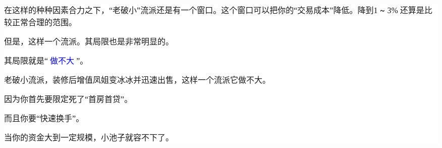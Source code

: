</span>
</p>
<p style="line-height:150%">
<span style="font-size:16px;line-height:150%;font-family:楷体">
          在这样的种种因素合力之下，“老破小”流派还是有一个窗口。这个窗口可以把你的“交易成本”降低。降到1
         </span>
<span style="font-size:16px;line-height:150%">
          ~
         </span>
<span style="font-size:16px;line-height:150%;font-family:楷体">
          3%
         </span>
<span style="font-size:16px;line-height:150%;font-family:楷体">
          还算是比较正常合理的范围。
         </span>
</p>
<p style="line-height:150%">
<span style="font-size:16px;line-height:150%;font-family:楷体">
</span>
</p>
<p style="line-height:150%">
<span style="font-size:16px;line-height:150%;font-family:楷体">
          但是，这样一个流派。其局限也是非常明显的。
         </span>
</p>
<p style="line-height:150%">
<span style="font-size:16px;line-height:150%;font-family:楷体">
          其局限就是“
          <span style="color:blue">
           做不大
          </span>
          ”。
         </span>
</p>
<p style="line-height:150%">
<span style="font-size:16px;line-height:150%;font-family:楷体">
</span>
</p>
<p style="line-height:150%">
<span style="font-size:16px;line-height:150%;font-family:楷体">
          老破小流派，装修后增值凤姐变冰冰并迅速出售，这样一个流派它做不大。
         </span>
</p>
<p style="line-height:150%">
<span style="font-size:16px;line-height:150%;font-family:楷体">
          因为你首先要限定死了“首房首贷”。
         </span>
</p>
<p style="line-height:150%">
<span style="font-size:16px;line-height:150%;font-family:楷体">
          而且你要“快速换手”。
         </span>
</p>
<p style="line-height:150%">
<span style="font-size:16px;line-height:150%;font-family:楷体">
</span>
</p>
<p style="line-height:150%">
<span style="font-size:16px;line-height:150%;font-family:楷体">
          当你的资金大到一定规模，小池子就容不下了。
         </span>
</p>
<p style="line-height:150%">
<span style="font-size:16px;line-height:150%;font-family:楷体">